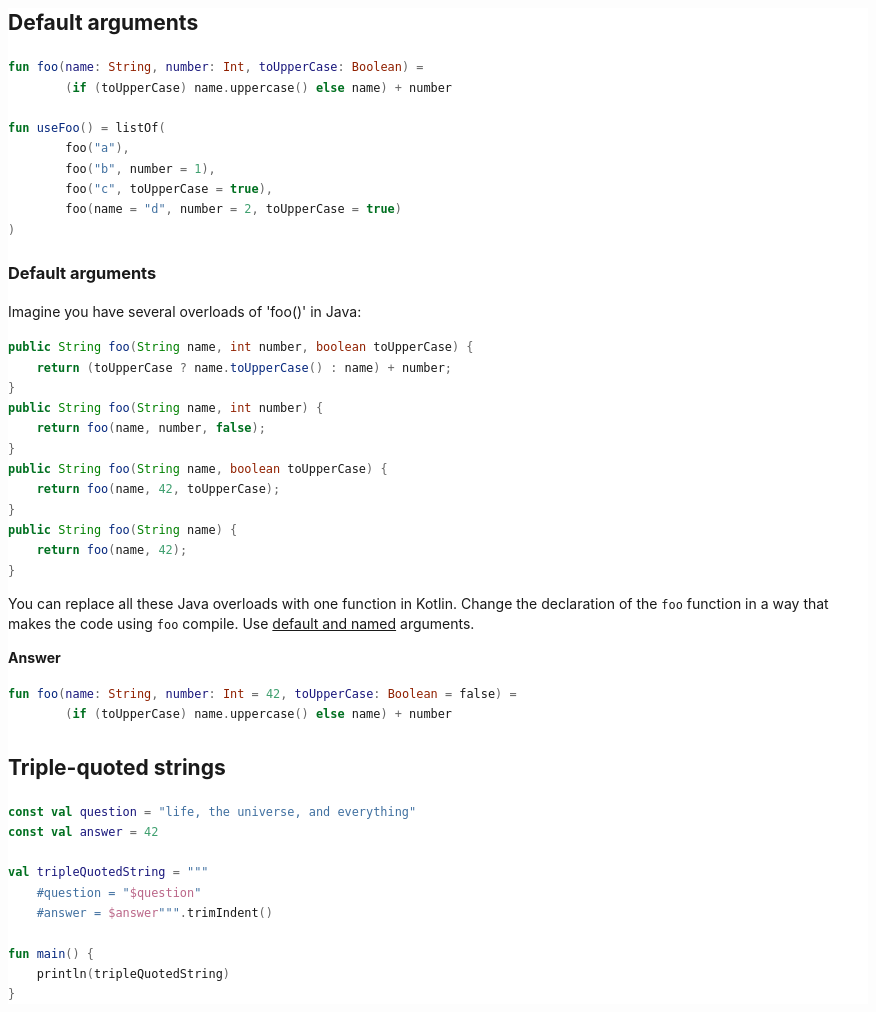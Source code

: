 ## Default arguments
```kotlin
fun foo(name: String, number: Int, toUpperCase: Boolean) =
        (if (toUpperCase) name.uppercase() else name) + number

fun useFoo() = listOf(
        foo("a"),
        foo("b", number = 1),
        foo("c", toUpperCase = true),
        foo(name = "d", number = 2, toUpperCase = true)
)
```

### Default arguments
Imagine you have several overloads of 'foo()' in Java:

```java
public String foo(String name, int number, boolean toUpperCase) {
    return (toUpperCase ? name.toUpperCase() : name) + number;
}
public String foo(String name, int number) {
    return foo(name, number, false);
}
public String foo(String name, boolean toUpperCase) {
    return foo(name, 42, toUpperCase);
}
public String foo(String name) {
    return foo(name, 42);
}
```

You can replace all these Java overloads with one function in Kotlin. Change the declaration of the `foo` function in a way that makes the code using `foo` compile. Use [default and named](https://kotlinlang.org/docs/functions.html?_gl=1*bmlm1h*_gcl_au*MjA0MDUzMDI1Mi4xNzUyNjM5NTg1*_ga*MTQyOTk5MjYyNi4xNzUyNjM5NTg5*_ga_9J976DJZ68*czE3NTI2Mzk1ODUkbzEkZzEkdDE3NTI2NDI0OTkkajgkbDAkaDA.&_cl=MTsxOzE7U0tjZG00OHcxa01OTFd0NjczVVFYY1hwUmZ5TGl0Vnh1MUJGbWJBd1R5dFVNdXJ3VzZ3TnBRRXJwU0FubkNzejs=#default-arguments) arguments.

**Answer**
```kotlin
fun foo(name: String, number: Int = 42, toUpperCase: Boolean = false) =
        (if (toUpperCase) name.uppercase() else name) + number
```

## Triple-quoted strings
```kotlin
const val question = "life, the universe, and everything"
const val answer = 42

val tripleQuotedString = """
    #question = "$question"
    #answer = $answer""".trimIndent()

fun main() {
    println(tripleQuotedString)
}
```
